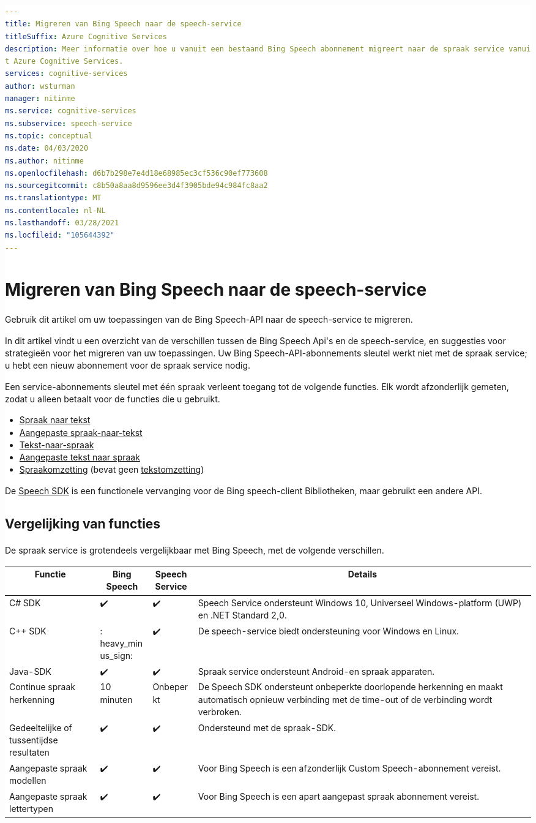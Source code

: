 ```yaml
---
title: Migreren van Bing Speech naar de speech-service
titleSuffix: Azure Cognitive Services
description: Meer informatie over hoe u vanuit een bestaand Bing Speech abonnement migreert naar de spraak service vanuit Azure Cognitive Services.
services: cognitive-services
author: wsturman
manager: nitinme
ms.service: cognitive-services
ms.subservice: speech-service
ms.topic: conceptual
ms.date: 04/03/2020
ms.author: nitinme
ms.openlocfilehash: d6b7b298e7e4d18e68985ec3cf536c90ef773608
ms.sourcegitcommit: c8b50a8aa8d9596ee3d4f3905bde94c984fc8aa2
ms.translationtype: MT
ms.contentlocale: nl-NL
ms.lasthandoff: 03/28/2021
ms.locfileid: "105644392"
---
```

# <a name="migrate-from-bing-speech-to-the-speech-service"></a>Migreren van Bing Speech naar de speech-service

Gebruik dit artikel om uw toepassingen van de Bing Speech-API naar de speech-service te migreren.

In dit artikel vindt u een overzicht van de verschillen tussen de Bing Speech Api's en de speech-service, en suggesties voor strategieën voor het migreren van uw toepassingen. Uw Bing Speech-API-abonnements sleutel werkt niet met de spraak service; u hebt een nieuw abonnement voor de spraak service nodig.

Een service-abonnements sleutel met één spraak verleent toegang tot de volgende functies. Elk wordt afzonderlijk gemeten, zodat u alleen betaalt voor de functies die u gebruikt.

* [Spraak naar tekst](speech-to-text.md)
* [Aangepaste spraak-naar-tekst](/azure/cognitive-services/speech-service/custom-speech-overview)
* [Tekst-naar-spraak](text-to-speech.md)
* [Aangepaste tekst naar spraak](./how-to-custom-voice-create-voice.md)
* [Spraakomzetting](speech-translation.md) (bevat geen [tekstomzetting](../translator/translator-info-overview.md))

De [Speech SDK](speech-sdk.md) is een functionele vervanging voor de Bing speech-client Bibliotheken, maar gebruikt een andere API.

## <a name="comparison-of-features"></a>Vergelijking van functies

De spraak service is grotendeels vergelijkbaar met Bing Speech, met de volgende verschillen.

| Functie | Bing Speech | Speech Service | Details |
|--|--|--|--|
| C# SDK | :heavy_check_mark: | :heavy_check_mark: | Speech Service ondersteunt Windows 10, Universeel Windows-platform (UWP) en .NET Standard 2,0. |
| C++ SDK | : heavy_minus_sign: | :heavy_check_mark: | De speech-service biedt ondersteuning voor Windows en Linux. |
| Java-SDK | :heavy_check_mark: | :heavy_check_mark: | Spraak service ondersteunt Android-en spraak apparaten. |
| Continue spraak herkenning | 10 minuten | Onbeperkt | De Speech SDK ondersteunt onbeperkte doorlopende herkenning en maakt automatisch opnieuw verbinding met de time-out of de verbinding wordt verbroken. |
| Gedeeltelijke of tussentijdse resultaten | :heavy_check_mark: | :heavy_check_mark: | Ondersteund met de spraak-SDK. |
| Aangepaste spraak modellen | :heavy_check_mark: | :heavy_check_mark: | Voor Bing Speech is een afzonderlijk Custom Speech-abonnement vereist. |
| Aangepaste spraak lettertypen | :heavy_check_mark: | :heavy_check_mark: | Voor Bing Speech is een apart aangepast spraak abonnement vereist. |